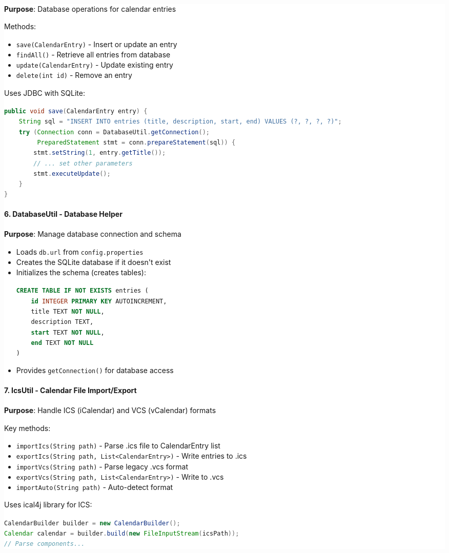 **Purpose**: Database operations for calendar entries

Methods:
- `save(CalendarEntry)` - Insert or update an entry
- `findAll()` - Retrieve all entries from database
- `update(CalendarEntry)` - Update existing entry
- `delete(int id)` - Remove an entry

Uses JDBC with SQLite:
```java
public void save(CalendarEntry entry) {
    String sql = "INSERT INTO entries (title, description, start, end) VALUES (?, ?, ?, ?)";
    try (Connection conn = DatabaseUtil.getConnection();
         PreparedStatement stmt = conn.prepareStatement(sql)) {
        stmt.setString(1, entry.getTitle());
        // ... set other parameters
        stmt.executeUpdate();
    }
}
```

#### 6. **DatabaseUtil** - Database Helper

**Purpose**: Manage database connection and schema

- Loads `db.url` from `config.properties`
- Creates the SQLite database if it doesn't exist
- Initializes the schema (creates tables):
  ```sql
  CREATE TABLE IF NOT EXISTS entries (
      id INTEGER PRIMARY KEY AUTOINCREMENT,
      title TEXT NOT NULL,
      description TEXT,
      start TEXT NOT NULL,
      end TEXT NOT NULL
  )
  ```
- Provides `getConnection()` for database access

#### 7. **IcsUtil** - Calendar File Import/Export

**Purpose**: Handle ICS (iCalendar) and VCS (vCalendar) formats

Key methods:
- `importIcs(String path)` - Parse .ics file to CalendarEntry list
- `exportIcs(String path, List<CalendarEntry>)` - Write entries to .ics
- `importVcs(String path)` - Parse legacy .vcs format
- `exportVcs(String path, List<CalendarEntry>)` - Write to .vcs
- `importAuto(String path)` - Auto-detect format

Uses ical4j library for ICS:
```java
CalendarBuilder builder = new CalendarBuilder();
Calendar calendar = builder.build(new FileInputStream(icsPath));
// Parse components...
```
